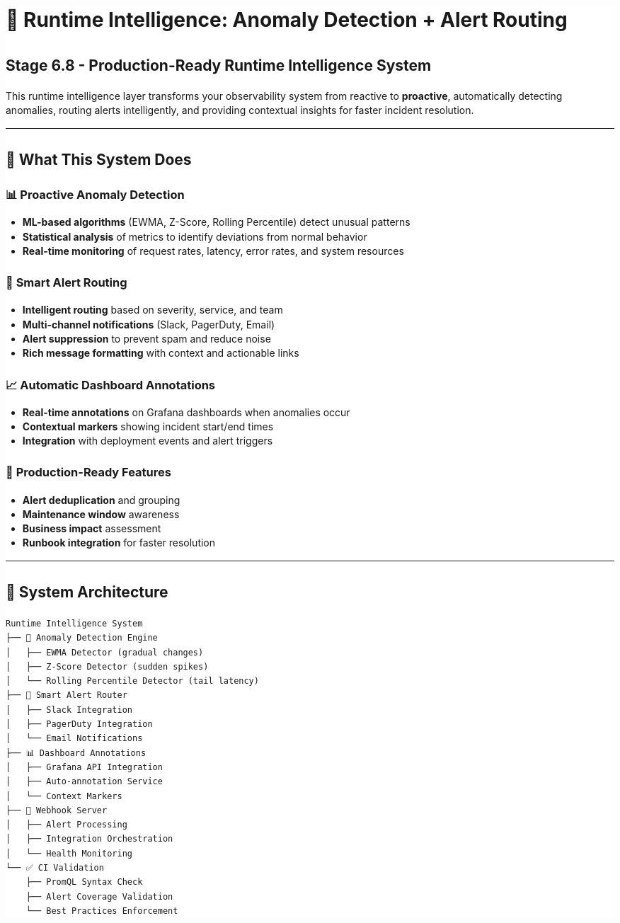 # 🧩 Runtime Intelligence: Anomaly Detection + Alert Routing

## Stage 6.8 - Production-Ready Runtime Intelligence System

This runtime intelligence layer transforms your observability system from reactive to **proactive**, automatically detecting anomalies, routing alerts intelligently, and providing contextual insights for faster incident resolution.

---

## 🎯 What This System Does

### 📊 **Proactive Anomaly Detection**
- **ML-based algorithms** (EWMA, Z-Score, Rolling Percentile) detect unusual patterns
- **Statistical analysis** of metrics to identify deviations from normal behavior
- **Real-time monitoring** of request rates, latency, error rates, and system resources

### 🚨 **Smart Alert Routing**
- **Intelligent routing** based on severity, service, and team
- **Multi-channel notifications** (Slack, PagerDuty, Email)
- **Alert suppression** to prevent spam and reduce noise
- **Rich message formatting** with context and actionable links

### 📈 **Automatic Dashboard Annotations**
- **Real-time annotations** on Grafana dashboards when anomalies occur
- **Contextual markers** showing incident start/end times
- **Integration** with deployment events and alert triggers

### 🔧 **Production-Ready Features**
- **Alert deduplication** and grouping
- **Maintenance window** awareness
- **Business impact** assessment
- **Runbook integration** for faster resolution

---

## 📁 System Architecture

```
Runtime Intelligence System
├── 🧠 Anomaly Detection Engine
│   ├── EWMA Detector (gradual changes)
│   ├── Z-Score Detector (sudden spikes)
│   └── Rolling Percentile Detector (tail latency)
├── 🚨 Smart Alert Router
│   ├── Slack Integration
│   ├── PagerDuty Integration
│   └── Email Notifications
├── 📊 Dashboard Annotations
│   ├── Grafana API Integration
│   ├── Auto-annotation Service
│   └── Context Markers
├── 🔗 Webhook Server
│   ├── Alert Processing
│   ├── Integration Orchestration
│   └── Health Monitoring
└── ✅ CI Validation
    ├── PromQL Syntax Check
    ├── Alert Coverage Validation
    └── Best Practices Enforcement
```